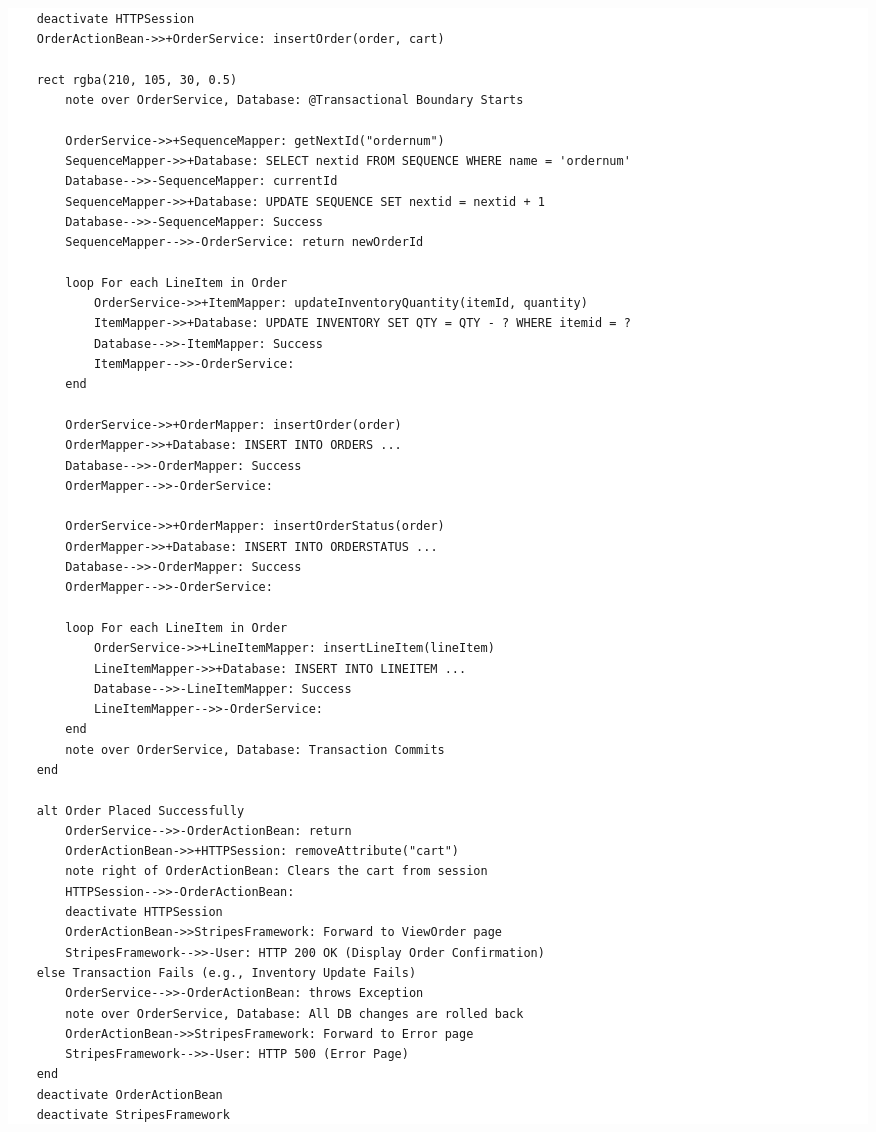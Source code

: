 ```mermaid
    deactivate HTTPSession
    OrderActionBean->>+OrderService: insertOrder(order, cart)

    rect rgba(210, 105, 30, 0.5)
        note over OrderService, Database: @Transactional Boundary Starts
        
        OrderService->>+SequenceMapper: getNextId("ordernum")
        SequenceMapper->>+Database: SELECT nextid FROM SEQUENCE WHERE name = 'ordernum'
        Database-->>-SequenceMapper: currentId
        SequenceMapper->>+Database: UPDATE SEQUENCE SET nextid = nextid + 1
        Database-->>-SequenceMapper: Success
        SequenceMapper-->>-OrderService: return newOrderId

        loop For each LineItem in Order
            OrderService->>+ItemMapper: updateInventoryQuantity(itemId, quantity)
            ItemMapper->>+Database: UPDATE INVENTORY SET QTY = QTY - ? WHERE itemid = ?
            Database-->>-ItemMapper: Success
            ItemMapper-->>-OrderService: 
        end

        OrderService->>+OrderMapper: insertOrder(order)
        OrderMapper->>+Database: INSERT INTO ORDERS ...
        Database-->>-OrderMapper: Success
        OrderMapper-->>-OrderService: 

        OrderService->>+OrderMapper: insertOrderStatus(order)
        OrderMapper->>+Database: INSERT INTO ORDERSTATUS ...
        Database-->>-OrderMapper: Success
        OrderMapper-->>-OrderService: 

        loop For each LineItem in Order
            OrderService->>+LineItemMapper: insertLineItem(lineItem)
            LineItemMapper->>+Database: INSERT INTO LINEITEM ...
            Database-->>-LineItemMapper: Success
            LineItemMapper-->>-OrderService: 
        end
        note over OrderService, Database: Transaction Commits
    end

    alt Order Placed Successfully
        OrderService-->>-OrderActionBean: return
        OrderActionBean->>+HTTPSession: removeAttribute("cart")
        note right of OrderActionBean: Clears the cart from session
        HTTPSession-->>-OrderActionBean: 
        deactivate HTTPSession
        OrderActionBean->>StripesFramework: Forward to ViewOrder page
        StripesFramework-->>-User: HTTP 200 OK (Display Order Confirmation)
    else Transaction Fails (e.g., Inventory Update Fails)
        OrderService-->>-OrderActionBean: throws Exception
        note over OrderService, Database: All DB changes are rolled back
        OrderActionBean->>StripesFramework: Forward to Error page
        StripesFramework-->>-User: HTTP 500 (Error Page)
    end
    deactivate OrderActionBean
    deactivate StripesFramework
```